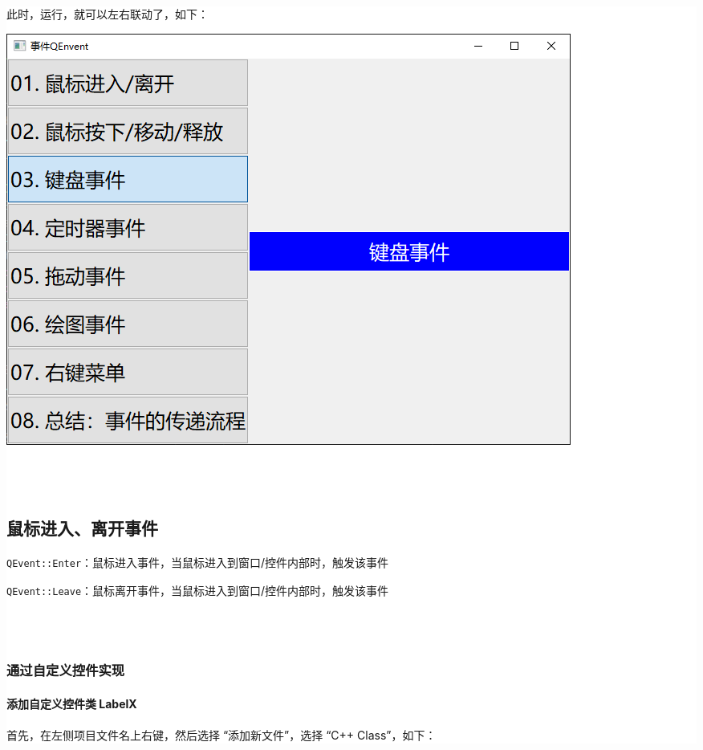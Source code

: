 此时，运行，就可以左右联动了，如下：

![Img](./FILES/README.md/img-20240110081446.png)


<br><br>

## 鼠标进入、离开事件

`QEvent::Enter`：鼠标进入事件，当鼠标进入到窗口/控件内部时，触发该事件

`QEvent::Leave`：鼠标离开事件，当鼠标进入到窗口/控件内部时，触发该事件


<br><br>

### 通过自定义控件实现

#### 添加自定义控件类 LabelX

首先，在左侧项目文件名上右键，然后选择 “添加新文件”，选择 “C++ Class”，如下：

